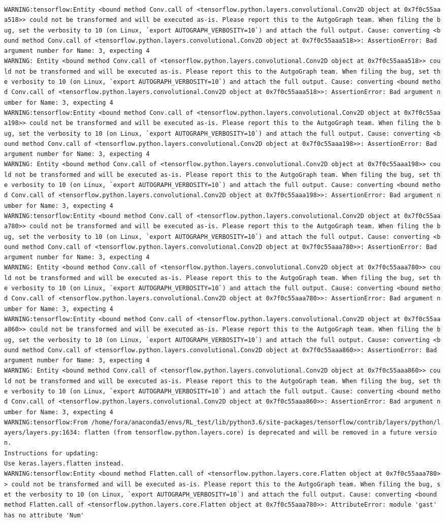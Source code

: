```python
```

    WARNING:tensorflow:Entity <bound method Conv.call of <tensorflow.python.layers.convolutional.Conv2D object at 0x7f0c55aaa518>> could not be transformed and will be executed as-is. Please report this to the AutgoGraph team. When filing the bug, set the verbosity to 10 (on Linux, `export AUTOGRAPH_VERBOSITY=10`) and attach the full output. Cause: converting <bound method Conv.call of <tensorflow.python.layers.convolutional.Conv2D object at 0x7f0c55aaa518>>: AssertionError: Bad argument number for Name: 3, expecting 4
    WARNING: Entity <bound method Conv.call of <tensorflow.python.layers.convolutional.Conv2D object at 0x7f0c55aaa518>> could not be transformed and will be executed as-is. Please report this to the AutgoGraph team. When filing the bug, set the verbosity to 10 (on Linux, `export AUTOGRAPH_VERBOSITY=10`) and attach the full output. Cause: converting <bound method Conv.call of <tensorflow.python.layers.convolutional.Conv2D object at 0x7f0c55aaa518>>: AssertionError: Bad argument number for Name: 3, expecting 4
    WARNING:tensorflow:Entity <bound method Conv.call of <tensorflow.python.layers.convolutional.Conv2D object at 0x7f0c55aaa198>> could not be transformed and will be executed as-is. Please report this to the AutgoGraph team. When filing the bug, set the verbosity to 10 (on Linux, `export AUTOGRAPH_VERBOSITY=10`) and attach the full output. Cause: converting <bound method Conv.call of <tensorflow.python.layers.convolutional.Conv2D object at 0x7f0c55aaa198>>: AssertionError: Bad argument number for Name: 3, expecting 4
    WARNING: Entity <bound method Conv.call of <tensorflow.python.layers.convolutional.Conv2D object at 0x7f0c55aaa198>> could not be transformed and will be executed as-is. Please report this to the AutgoGraph team. When filing the bug, set the verbosity to 10 (on Linux, `export AUTOGRAPH_VERBOSITY=10`) and attach the full output. Cause: converting <bound method Conv.call of <tensorflow.python.layers.convolutional.Conv2D object at 0x7f0c55aaa198>>: AssertionError: Bad argument number for Name: 3, expecting 4
    WARNING:tensorflow:Entity <bound method Conv.call of <tensorflow.python.layers.convolutional.Conv2D object at 0x7f0c55aaa780>> could not be transformed and will be executed as-is. Please report this to the AutgoGraph team. When filing the bug, set the verbosity to 10 (on Linux, `export AUTOGRAPH_VERBOSITY=10`) and attach the full output. Cause: converting <bound method Conv.call of <tensorflow.python.layers.convolutional.Conv2D object at 0x7f0c55aaa780>>: AssertionError: Bad argument number for Name: 3, expecting 4
    WARNING: Entity <bound method Conv.call of <tensorflow.python.layers.convolutional.Conv2D object at 0x7f0c55aaa780>> could not be transformed and will be executed as-is. Please report this to the AutgoGraph team. When filing the bug, set the verbosity to 10 (on Linux, `export AUTOGRAPH_VERBOSITY=10`) and attach the full output. Cause: converting <bound method Conv.call of <tensorflow.python.layers.convolutional.Conv2D object at 0x7f0c55aaa780>>: AssertionError: Bad argument number for Name: 3, expecting 4
    WARNING:tensorflow:Entity <bound method Conv.call of <tensorflow.python.layers.convolutional.Conv2D object at 0x7f0c55aaa860>> could not be transformed and will be executed as-is. Please report this to the AutgoGraph team. When filing the bug, set the verbosity to 10 (on Linux, `export AUTOGRAPH_VERBOSITY=10`) and attach the full output. Cause: converting <bound method Conv.call of <tensorflow.python.layers.convolutional.Conv2D object at 0x7f0c55aaa860>>: AssertionError: Bad argument number for Name: 3, expecting 4
    WARNING: Entity <bound method Conv.call of <tensorflow.python.layers.convolutional.Conv2D object at 0x7f0c55aaa860>> could not be transformed and will be executed as-is. Please report this to the AutgoGraph team. When filing the bug, set the verbosity to 10 (on Linux, `export AUTOGRAPH_VERBOSITY=10`) and attach the full output. Cause: converting <bound method Conv.call of <tensorflow.python.layers.convolutional.Conv2D object at 0x7f0c55aaa860>>: AssertionError: Bad argument number for Name: 3, expecting 4
    WARNING:tensorflow:From /home/fora/anaconda3/envs/RL_test/lib/python3.6/site-packages/tensorflow/contrib/layers/python/layers/layers.py:1634: flatten (from tensorflow.python.layers.core) is deprecated and will be removed in a future version.
    Instructions for updating:
    Use keras.layers.flatten instead.
    WARNING:tensorflow:Entity <bound method Flatten.call of <tensorflow.python.layers.core.Flatten object at 0x7f0c55aaa780>> could not be transformed and will be executed as-is. Please report this to the AutgoGraph team. When filing the bug, set the verbosity to 10 (on Linux, `export AUTOGRAPH_VERBOSITY=10`) and attach the full output. Cause: converting <bound method Flatten.call of <tensorflow.python.layers.core.Flatten object at 0x7f0c55aaa780>>: AttributeError: module 'gast' has no attribute 'Num'